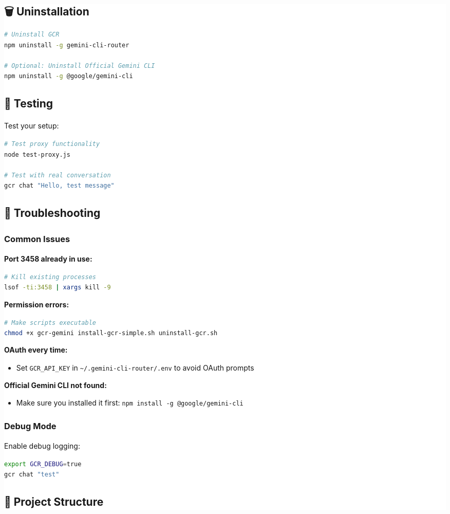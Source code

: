 ## 🗑️ Uninstallation

```bash
# Uninstall GCR
npm uninstall -g gemini-cli-router

# Optional: Uninstall Official Gemini CLI
npm uninstall -g @google/gemini-cli
```

## 🧪 Testing

Test your setup:
```bash
# Test proxy functionality
node test-proxy.js

# Test with real conversation
gcr chat "Hello, test message"
```

## 🐛 Troubleshooting

### Common Issues

**Port 3458 already in use:**
```bash
# Kill existing processes
lsof -ti:3458 | xargs kill -9
```

**Permission errors:**
```bash
# Make scripts executable
chmod +x gcr-gemini install-gcr-simple.sh uninstall-gcr.sh
```

**OAuth every time:**
- Set `GCR_API_KEY` in `~/.gemini-cli-router/.env` to avoid OAuth prompts

**Official Gemini CLI not found:**
- Make sure you installed it first: `npm install -g @google/gemini-cli`

### Debug Mode

Enable debug logging:
```bash
export GCR_DEBUG=true
gcr chat "test"
```

## 📁 Project Structure
